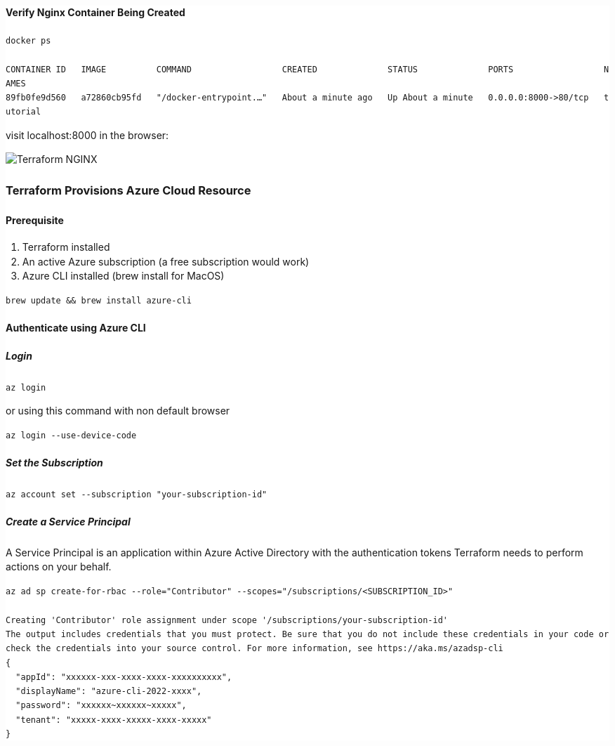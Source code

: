 #### Verify Nginx Container Being Created

```shell
docker ps

CONTAINER ID   IMAGE          COMMAND                  CREATED              STATUS              PORTS                  NAMES
89fb0fe9d560   a72860cb95fd   "/docker-entrypoint.…"   About a minute ago   Up About a minute   0.0.0.0:8000->80/tcp   tutorial
```

visit localhost:8000 in the browser:

![Terraform NGINX](/se/terraform/terraform_docker_nginx.png "Terraform Run NGINX")



### Terraform Provisions Azure Cloud Resource 

#### Prerequisite
1. Terraform installed
2. An active Azure subscription (a free subscription would work)
3. Azure CLI installed (brew install for MacOS)

```shell
brew update && brew install azure-cli
```

#### Authenticate using Azure CLI

##### Login
```shell
az login
```
or using this command with non default browser
```shell
az login --use-device-code
```

##### Set the Subscription
```shell
az account set --subscription "your-subscription-id"
```

##### Create a Service Principal
A Service Principal is an application within Azure Active Directory with the authentication tokens Terraform needs to perform actions on your behalf.

```shell
az ad sp create-for-rbac --role="Contributor" --scopes="/subscriptions/<SUBSCRIPTION_ID>"

Creating 'Contributor' role assignment under scope '/subscriptions/your-subscription-id'
The output includes credentials that you must protect. Be sure that you do not include these credentials in your code or check the credentials into your source control. For more information, see https://aka.ms/azadsp-cli
{
  "appId": "xxxxxx-xxx-xxxx-xxxx-xxxxxxxxxx",
  "displayName": "azure-cli-2022-xxxx",
  "password": "xxxxxx~xxxxxx~xxxxx",
  "tenant": "xxxxx-xxxx-xxxxx-xxxx-xxxxx"
}
```
